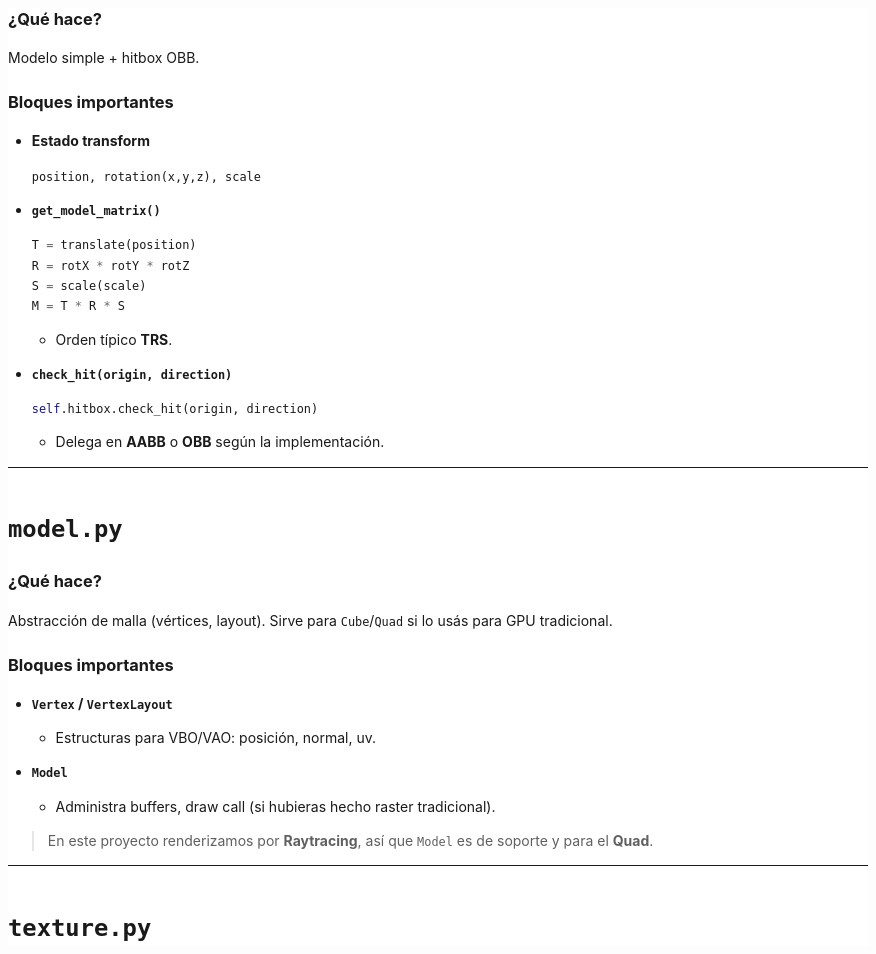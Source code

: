 ### ¿Qué hace?

Modelo simple + hitbox OBB.

### Bloques importantes

* **Estado transform**

  ```python
  position, rotation(x,y,z), scale
  ```

* **`get_model_matrix()`**

  ```python
  T = translate(position)
  R = rotX * rotY * rotZ
  S = scale(scale)
  M = T * R * S
  ```

  * Orden típico **TRS**.

* **`check_hit(origin, direction)`**

  ```python
  self.hitbox.check_hit(origin, direction)
  ```

  * Delega en **AABB** o **OBB** según la implementación.

---

# `model.py`

### ¿Qué hace?

Abstracción de malla (vértices, layout). Sirve para `Cube`/`Quad` si lo usás para GPU tradicional.

### Bloques importantes

* **`Vertex` / `VertexLayout`**

  * Estructuras para VBO/VAO: posición, normal, uv.

* **`Model`**

  * Administra buffers, draw call (si hubieras hecho raster tradicional).

> En este proyecto renderizamos por **Raytracing**, así que `Model` es de soporte y para el **Quad**.

---

# `texture.py`
